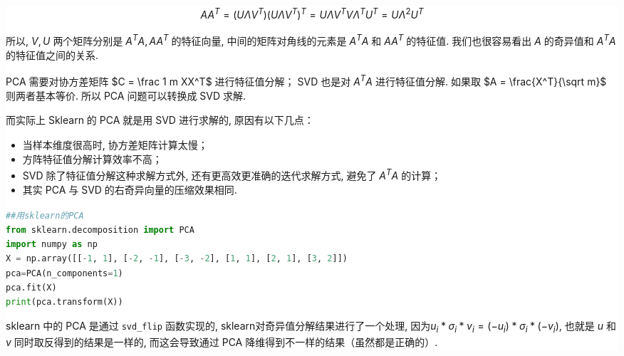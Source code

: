 $$AA^T = (U\Lambda V^T)(U\Lambda V^T)^T = U\Lambda V^TV\Lambda^TU^T = U\Lambda^2U^T$$

所以, $V,U$ 两个矩阵分别是 $A^TA, AA^T$ 的特征向量, 中间的矩阵对角线的元素是 $A^TA$ 和 $AA^T$ 的特征值. 我们也很容易看出 $A$ 的奇异值和 $A^TA$ 的特征值之间的关系. 

PCA 需要对协方差矩阵 $C = \frac 1 m XX^T$ 进行特征值分解； SVD 也是对 $A^TA$ 进行特征值分解. 如果取 $A = \frac{X^T}{\sqrt m}$ 则两者基本等价. 所以 PCA 问题可以转换成 SVD 求解. 

而实际上 Sklearn 的 PCA 就是用 SVD 进行求解的, 原因有以下几点：

- 当样本维度很高时, 协方差矩阵计算太慢；
- 方阵特征值分解计算效率不高；
- SVD 除了特征值分解这种求解方式外, 还有更高效更准确的迭代求解方式, 避免了 $A^TA$ 的计算；
- 其实 PCA 与 SVD 的右奇异向量的压缩效果相同. 


```python
##用sklearn的PCA
from sklearn.decomposition import PCA
import numpy as np
X = np.array([[-1, 1], [-2, -1], [-3, -2], [1, 1], [2, 1], [3, 2]])
pca=PCA(n_components=1)
pca.fit(X)
print(pca.transform(X))

```

sklearn 中的 PCA 是通过 `svd_flip` 函数实现的, sklearn对奇异值分解结果进行了一个处理, 因为$u_i*σ_i*v_i=(-u_i)*σ_i*(-v_i)$, 也就是 $u$ 和 $v$ 同时取反得到的结果是一样的, 而这会导致通过 PCA 降维得到不一样的结果（虽然都是正确的）. 
